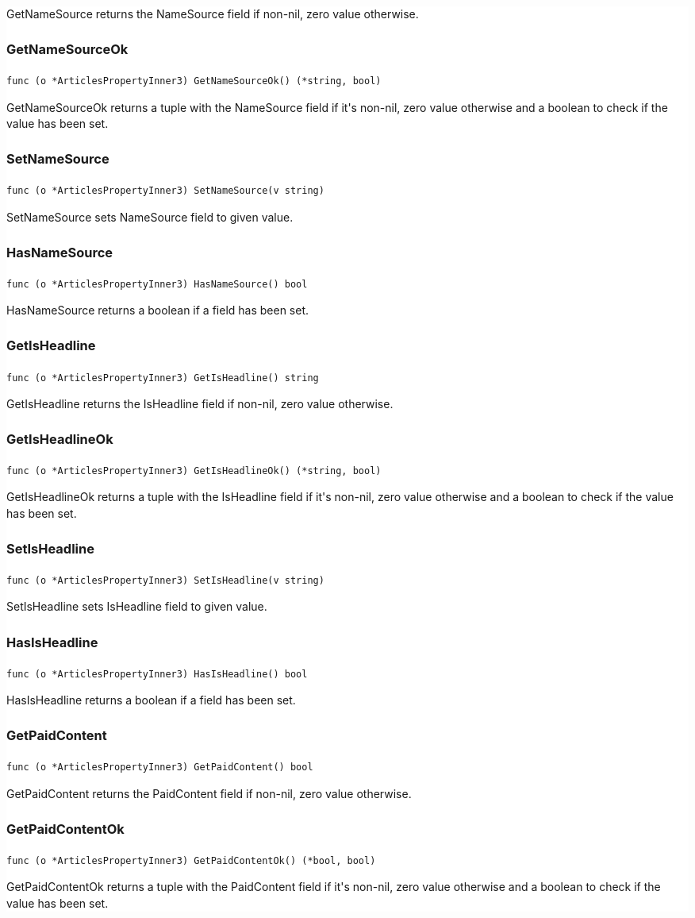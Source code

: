 GetNameSource returns the NameSource field if non-nil, zero value otherwise.

### GetNameSourceOk

`func (o *ArticlesPropertyInner3) GetNameSourceOk() (*string, bool)`

GetNameSourceOk returns a tuple with the NameSource field if it's non-nil, zero value otherwise
and a boolean to check if the value has been set.

### SetNameSource

`func (o *ArticlesPropertyInner3) SetNameSource(v string)`

SetNameSource sets NameSource field to given value.

### HasNameSource

`func (o *ArticlesPropertyInner3) HasNameSource() bool`

HasNameSource returns a boolean if a field has been set.

### GetIsHeadline

`func (o *ArticlesPropertyInner3) GetIsHeadline() string`

GetIsHeadline returns the IsHeadline field if non-nil, zero value otherwise.

### GetIsHeadlineOk

`func (o *ArticlesPropertyInner3) GetIsHeadlineOk() (*string, bool)`

GetIsHeadlineOk returns a tuple with the IsHeadline field if it's non-nil, zero value otherwise
and a boolean to check if the value has been set.

### SetIsHeadline

`func (o *ArticlesPropertyInner3) SetIsHeadline(v string)`

SetIsHeadline sets IsHeadline field to given value.

### HasIsHeadline

`func (o *ArticlesPropertyInner3) HasIsHeadline() bool`

HasIsHeadline returns a boolean if a field has been set.

### GetPaidContent

`func (o *ArticlesPropertyInner3) GetPaidContent() bool`

GetPaidContent returns the PaidContent field if non-nil, zero value otherwise.

### GetPaidContentOk

`func (o *ArticlesPropertyInner3) GetPaidContentOk() (*bool, bool)`

GetPaidContentOk returns a tuple with the PaidContent field if it's non-nil, zero value otherwise
and a boolean to check if the value has been set.
